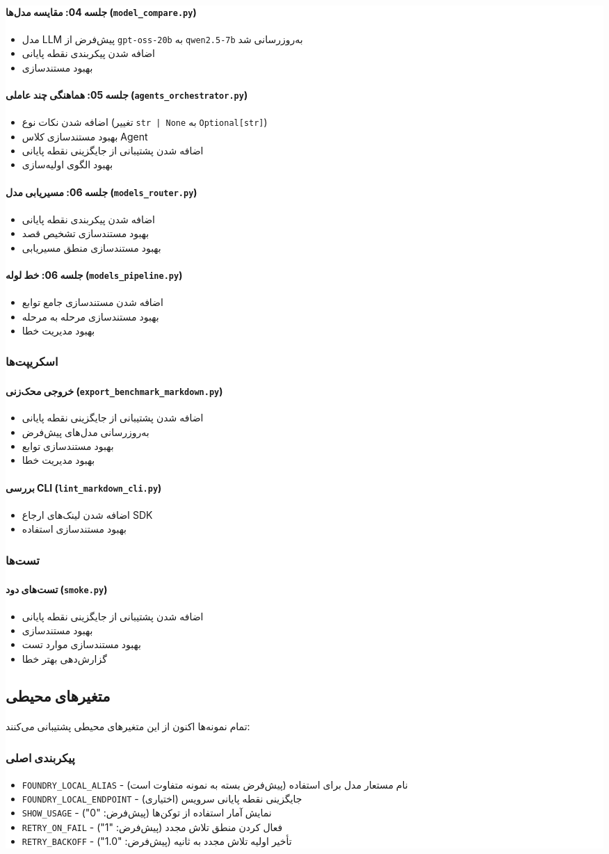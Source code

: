 #### جلسه 04: مقایسه مدل‌ها (`model_compare.py`)
- مدل LLM پیش‌فرض از `gpt-oss-20b` به `qwen2.5-7b` به‌روزرسانی شد
- اضافه شدن پیکربندی نقطه پایانی
- بهبود مستندسازی

#### جلسه 05: هماهنگی چند عاملی (`agents_orchestrator.py`)
- اضافه شدن نکات نوع (تغییر `str | None` به `Optional[str]`)
- بهبود مستندسازی کلاس Agent
- اضافه شدن پشتیبانی از جایگزینی نقطه پایانی
- بهبود الگوی اولیه‌سازی

#### جلسه 06: مسیریابی مدل (`models_router.py`)
- اضافه شدن پیکربندی نقطه پایانی
- بهبود مستندسازی تشخیص قصد
- بهبود مستندسازی منطق مسیریابی

#### جلسه 06: خط لوله (`models_pipeline.py`)
- اضافه شدن مستندسازی جامع توابع
- بهبود مستندسازی مرحله به مرحله
- بهبود مدیریت خطا

### اسکریپت‌ها

#### خروجی محک‌زنی (`export_benchmark_markdown.py`)
- اضافه شدن پشتیبانی از جایگزینی نقطه پایانی
- به‌روزرسانی مدل‌های پیش‌فرض
- بهبود مستندسازی توابع
- بهبود مدیریت خطا

#### بررسی CLI (`lint_markdown_cli.py`)
- اضافه شدن لینک‌های ارجاع SDK
- بهبود مستندسازی استفاده

### تست‌ها

#### تست‌های دود (`smoke.py`)
- اضافه شدن پشتیبانی از جایگزینی نقطه پایانی
- بهبود مستندسازی
- بهبود مستندسازی موارد تست
- گزارش‌دهی بهتر خطا

## متغیرهای محیطی

تمام نمونه‌ها اکنون از این متغیرهای محیطی پشتیبانی می‌کنند:

### پیکربندی اصلی
- `FOUNDRY_LOCAL_ALIAS` - نام مستعار مدل برای استفاده (پیش‌فرض بسته به نمونه متفاوت است)
- `FOUNDRY_LOCAL_ENDPOINT` - جایگزینی نقطه پایانی سرویس (اختیاری)
- `SHOW_USAGE` - نمایش آمار استفاده از توکن‌ها (پیش‌فرض: "0")
- `RETRY_ON_FAIL` - فعال کردن منطق تلاش مجدد (پیش‌فرض: "1")
- `RETRY_BACKOFF` - تأخیر اولیه تلاش مجدد به ثانیه (پیش‌فرض: "1.0")
